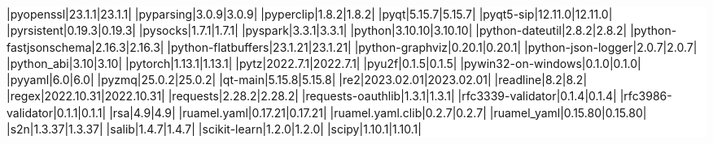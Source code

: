 |pyopenssl|23.1.1|23.1.1|
|pyparsing|3.0.9|3.0.9|
|pyperclip|1.8.2|1.8.2|
|pyqt|5.15.7|5.15.7|
|pyqt5-sip|12.11.0|12.11.0|
|pyrsistent|0.19.3|0.19.3|
|pysocks|1.7.1|1.7.1|
|pyspark|3.3.1|3.3.1|
|python|3.10.10|3.10.10|
|python-dateutil|2.8.2|2.8.2|
|python-fastjsonschema|2.16.3|2.16.3|
|python-flatbuffers|23.1.21|23.1.21|
|python-graphviz|0.20.1|0.20.1|
|python-json-logger|2.0.7|2.0.7|
|python_abi|3.10|3.10|
|pytorch|1.13.1|1.13.1|
|pytz|2022.7.1|2022.7.1|
|pyu2f|0.1.5|0.1.5|
|pywin32-on-windows|0.1.0|0.1.0|
|pyyaml|6.0|6.0|
|pyzmq|25.0.2|25.0.2|
|qt-main|5.15.8|5.15.8|
|re2|2023.02.01|2023.02.01|
|readline|8.2|8.2|
|regex|2022.10.31|2022.10.31|
|requests|2.28.2|2.28.2|
|requests-oauthlib|1.3.1|1.3.1|
|rfc3339-validator|0.1.4|0.1.4|
|rfc3986-validator|0.1.1|0.1.1|
|rsa|4.9|4.9|
|ruamel.yaml|0.17.21|0.17.21|
|ruamel.yaml.clib|0.2.7|0.2.7|
|ruamel_yaml|0.15.80|0.15.80|
|s2n|1.3.37|1.3.37|
|salib|1.4.7|1.4.7|
|scikit-learn|1.2.0|1.2.0|
|scipy|1.10.1|1.10.1|